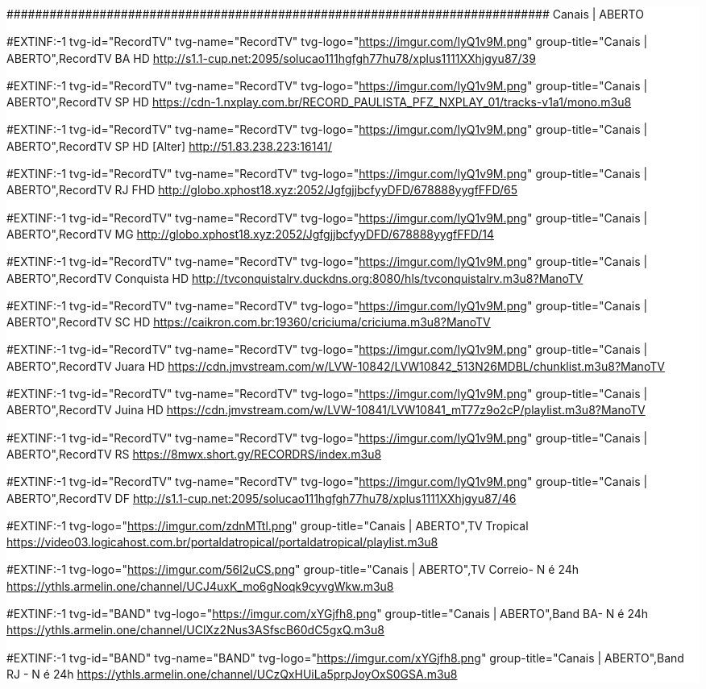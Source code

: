 ############################################################################ Canais | ABERTO

#EXTINF:-1 tvg-id="RecordTV" tvg-name="RecordTV" tvg-logo="https://imgur.com/lyQ1v9M.png" group-title="Canais | ABERTO",RecordTV BA HD
http://s1.1-cup.net:2095/solucao111hgfgh77hu78/xplus1111XXhjgyu87/39

#EXTINF:-1 tvg-id="RecordTV" tvg-name="RecordTV" tvg-logo="https://imgur.com/lyQ1v9M.png" group-title="Canais | ABERTO",RecordTV SP HD
https://cdn-1.nxplay.com.br/RECORD_PAULISTA_PFZ_NXPLAY_01/tracks-v1a1/mono.m3u8

#EXTINF:-1 tvg-id="RecordTV" tvg-name="RecordTV" tvg-logo="https://imgur.com/lyQ1v9M.png" group-title="Canais | ABERTO",RecordTV SP HD [Alter]
http://51.83.238.223:16141/

#EXTINF:-1 tvg-id="RecordTV" tvg-name="RecordTV" tvg-logo="https://imgur.com/lyQ1v9M.png" group-title="Canais | ABERTO",RecordTV RJ FHD
http://globo.xphost18.xyz:2052/JgfgjjbcfyyDFD/678888yygfFFD/65

#EXTINF:-1 tvg-id="RecordTV" tvg-name="RecordTV" tvg-logo="https://imgur.com/lyQ1v9M.png" group-title="Canais | ABERTO",RecordTV MG 
http://globo.xphost18.xyz:2052/JgfgjjbcfyyDFD/678888yygfFFD/14

#EXTINF:-1 tvg-id="RecordTV" tvg-name="RecordTV" tvg-logo="https://imgur.com/lyQ1v9M.png" group-title="Canais | ABERTO",RecordTV Conquista HD
http://tvconquistalrv.duckdns.org:8080/hls/tvconquistalrv.m3u8?ManoTV

#EXTINF:-1 tvg-id="RecordTV" tvg-name="RecordTV" tvg-logo="https://imgur.com/lyQ1v9M.png" group-title="Canais | ABERTO",RecordTV SC HD
https://caikron.com.br:19360/criciuma/criciuma.m3u8?ManoTV

#EXTINF:-1 tvg-id="RecordTV" tvg-name="RecordTV" tvg-logo="https://imgur.com/lyQ1v9M.png" group-title="Canais | ABERTO",RecordTV Juara HD
https://cdn.jmvstream.com/w/LVW-10842/LVW10842_513N26MDBL/chunklist.m3u8?ManoTV

#EXTINF:-1 tvg-id="RecordTV" tvg-name="RecordTV" tvg-logo="https://imgur.com/lyQ1v9M.png" group-title="Canais | ABERTO",RecordTV Juina HD
https://cdn.jmvstream.com/w/LVW-10841/LVW10841_mT77z9o2cP/playlist.m3u8?ManoTV

#EXTINF:-1 tvg-id="RecordTV" tvg-name="RecordTV" tvg-logo="https://imgur.com/lyQ1v9M.png" group-title="Canais | ABERTO",RecordTV RS
https://8mwx.short.gy/RECORDRS/index.m3u8

#EXTINF:-1 tvg-id="RecordTV" tvg-name="RecordTV" tvg-logo="https://imgur.com/lyQ1v9M.png" group-title="Canais | ABERTO",RecordTV DF
http://s1.1-cup.net:2095/solucao111hgfgh77hu78/xplus1111XXhjgyu87/46

#EXTINF:-1 tvg-logo="https://imgur.com/zdnMTtl.png" group-title="Canais | ABERTO",TV Tropical 
https://video03.logicahost.com.br/portaldatropical/portaldatropical/playlist.m3u8

#EXTINF:-1  tvg-logo="https://imgur.com/56l2uCS.png" group-title="Canais | ABERTO",TV Correio- N é 24h
https://ythls.armelin.one/channel/UCJ4uxK_mo6gNoqk9cyvgWkw.m3u8

#EXTINF:-1 tvg-id="BAND" tvg-logo="https://imgur.com/xYGjfh8.png" group-title="Canais | ABERTO",Band BA- N é 24h  
https://ythls.armelin.one/channel/UClXz2Nus3ASfscB60dC5gxQ.m3u8

#EXTINF:-1 tvg-id="BAND" tvg-name="BAND"  tvg-logo="https://imgur.com/xYGjfh8.png" group-title="Canais | ABERTO",Band RJ - N é 24h
https://ythls.armelin.one/channel/UCzQxHUiLa5prpJoyOxS0GSA.m3u8
